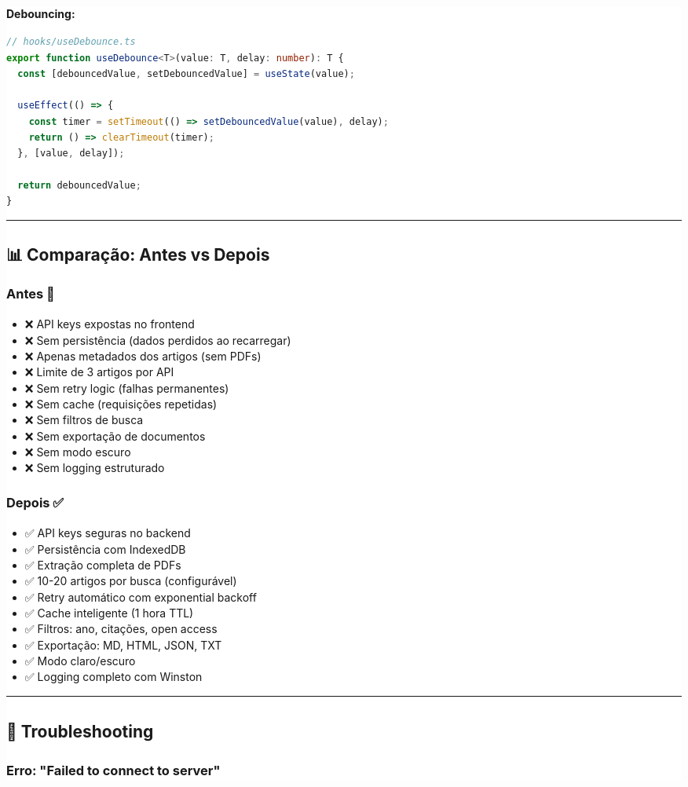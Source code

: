 **Debouncing:**

```typescript
// hooks/useDebounce.ts
export function useDebounce<T>(value: T, delay: number): T {
  const [debouncedValue, setDebouncedValue] = useState(value);

  useEffect(() => {
    const timer = setTimeout(() => setDebouncedValue(value), delay);
    return () => clearTimeout(timer);
  }, [value, delay]);

  return debouncedValue;
}
```

---

## 📊 Comparação: Antes vs Depois

### Antes 🔴

- ❌ API keys expostas no frontend
- ❌ Sem persistência (dados perdidos ao recarregar)
- ❌ Apenas metadados dos artigos (sem PDFs)
- ❌ Limite de 3 artigos por API
- ❌ Sem retry logic (falhas permanentes)
- ❌ Sem cache (requisições repetidas)
- ❌ Sem filtros de busca
- ❌ Sem exportação de documentos
- ❌ Sem modo escuro
- ❌ Sem logging estruturado

### Depois ✅

- ✅ API keys seguras no backend
- ✅ Persistência com IndexedDB
- ✅ Extração completa de PDFs
- ✅ 10-20 artigos por busca (configurável)
- ✅ Retry automático com exponential backoff
- ✅ Cache inteligente (1 hora TTL)
- ✅ Filtros: ano, citações, open access
- ✅ Exportação: MD, HTML, JSON, TXT
- ✅ Modo claro/escuro
- ✅ Logging completo com Winston

---

## 🐛 Troubleshooting

### Erro: "Failed to connect to server"
